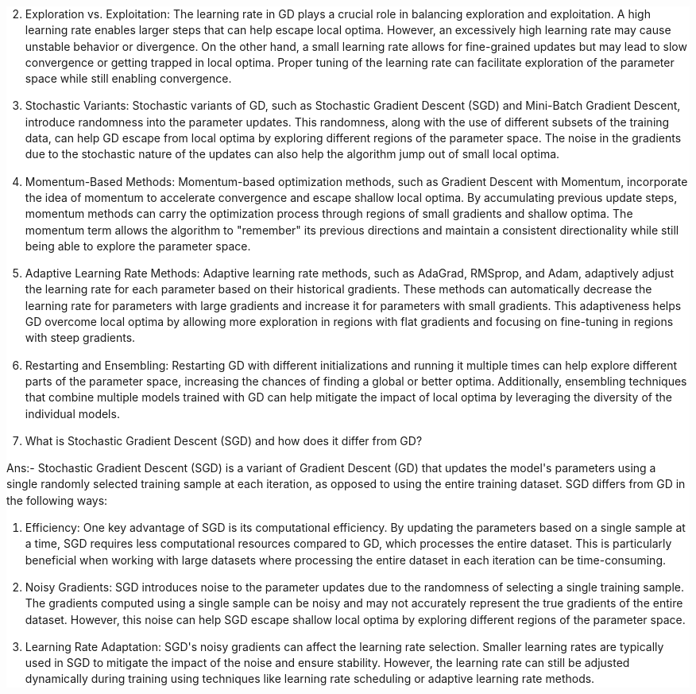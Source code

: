 
2. Exploration vs. Exploitation: The learning rate in GD plays a crucial role in balancing exploration and exploitation. A high learning rate enables larger steps that can help escape local optima. However, an excessively high learning rate may cause unstable behavior or divergence. On the other hand, a small learning rate allows for fine-grained updates but may lead to slow convergence or getting trapped in local optima. Proper tuning of the learning rate can facilitate exploration of the parameter space while still enabling convergence.


3. Stochastic Variants: Stochastic variants of GD, such as Stochastic Gradient Descent (SGD) and Mini-Batch Gradient Descent, introduce randomness into the parameter updates. This randomness, along with the use of different subsets of the training data, can help GD escape from local optima by exploring different regions of the parameter space. The noise in the gradients due to the stochastic nature of the updates can also help the algorithm jump out of small local optima.


4. Momentum-Based Methods: Momentum-based optimization methods, such as Gradient Descent with Momentum, incorporate the idea of momentum to accelerate convergence and escape shallow local optima. By accumulating previous update steps, momentum methods can carry the optimization process through regions of small gradients and shallow optima. The momentum term allows the algorithm to "remember" its previous directions and maintain a consistent directionality while still being able to explore the parameter space.


5. Adaptive Learning Rate Methods: Adaptive learning rate methods, such as AdaGrad, RMSprop, and Adam, adaptively adjust the learning rate for each parameter based on their historical gradients. These methods can automatically decrease the learning rate for parameters with large gradients and increase it for parameters with small gradients. This adaptiveness helps GD overcome local optima by allowing more exploration in regions with flat gradients and focusing on fine-tuning in regions with steep gradients.


6. Restarting and Ensembling: Restarting GD with different initializations and running it multiple times can help explore different parts of the parameter space, increasing the chances of finding a global or better optima. Additionally, ensembling techniques that combine multiple models trained with GD can help mitigate the impact of local optima by leveraging the diversity of the individual models.

36. What is Stochastic Gradient Descent (SGD) and how does it differ from GD?

Ans:- Stochastic Gradient Descent (SGD) is a variant of Gradient Descent (GD) that updates the model's parameters using a single randomly selected training sample at each iteration, as opposed to using the entire training dataset. SGD differs from GD in the following ways:

1. Efficiency: One key advantage of SGD is its computational efficiency. By updating the parameters based on a single sample at a time, SGD requires less computational resources compared to GD, which processes the entire dataset. This is particularly beneficial when working with large datasets where processing the entire dataset in each iteration can be time-consuming.


2. Noisy Gradients: SGD introduces noise to the parameter updates due to the randomness of selecting a single training sample. The gradients computed using a single sample can be noisy and may not accurately represent the true gradients of the entire dataset. However, this noise can help SGD escape shallow local optima by exploring different regions of the parameter space.


3. Learning Rate Adaptation: SGD's noisy gradients can affect the learning rate selection. Smaller learning rates are typically used in SGD to mitigate the impact of the noise and ensure stability. However, the learning rate can still be adjusted dynamically during training using techniques like learning rate scheduling or adaptive learning rate methods.
